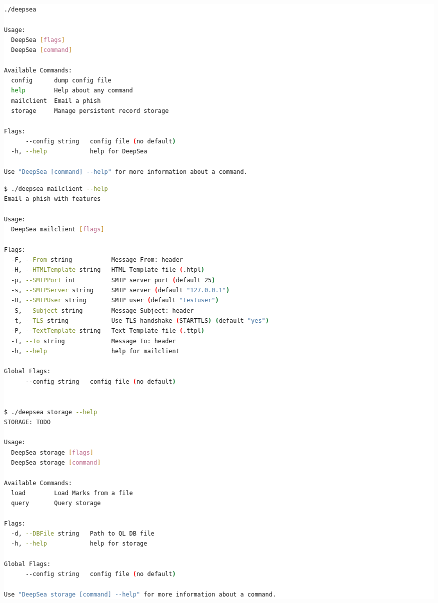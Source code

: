 ```sh
./deepsea 

Usage:
  DeepSea [flags]
  DeepSea [command]

Available Commands:
  config      dump config file
  help        Help about any command
  mailclient  Email a phish
  storage     Manage persistent record storage

Flags:
      --config string   config file (no default)
  -h, --help            help for DeepSea

Use "DeepSea [command] --help" for more information about a command.
```

```sh
$ ./deepsea mailclient --help
Email a phish with features

Usage:
  DeepSea mailclient [flags]

Flags:
  -F, --From string           Message From: header
  -H, --HTMLTemplate string   HTML Template file (.htpl)
  -p, --SMTPPort int          SMTP server port (default 25)
  -s, --SMTPServer string     SMTP server (default "127.0.0.1")
  -U, --SMTPUser string       SMTP user (default "testuser")
  -S, --Subject string        Message Subject: header
  -t, --TLS string            Use TLS handshake (STARTTLS) (default "yes")
  -P, --TextTemplate string   Text Template file (.ttpl)
  -T, --To string             Message To: header
  -h, --help                  help for mailclient

Global Flags:
      --config string   config file (no default)


$ ./deepsea storage --help
STORAGE: TODO

Usage:
  DeepSea storage [flags]
  DeepSea storage [command]

Available Commands:
  load        Load Marks from a file
  query       Query storage

Flags:
  -d, --DBFile string   Path to QL DB file
  -h, --help            help for storage

Global Flags:
      --config string   config file (no default)

Use "DeepSea storage [command] --help" for more information about a command.

```
